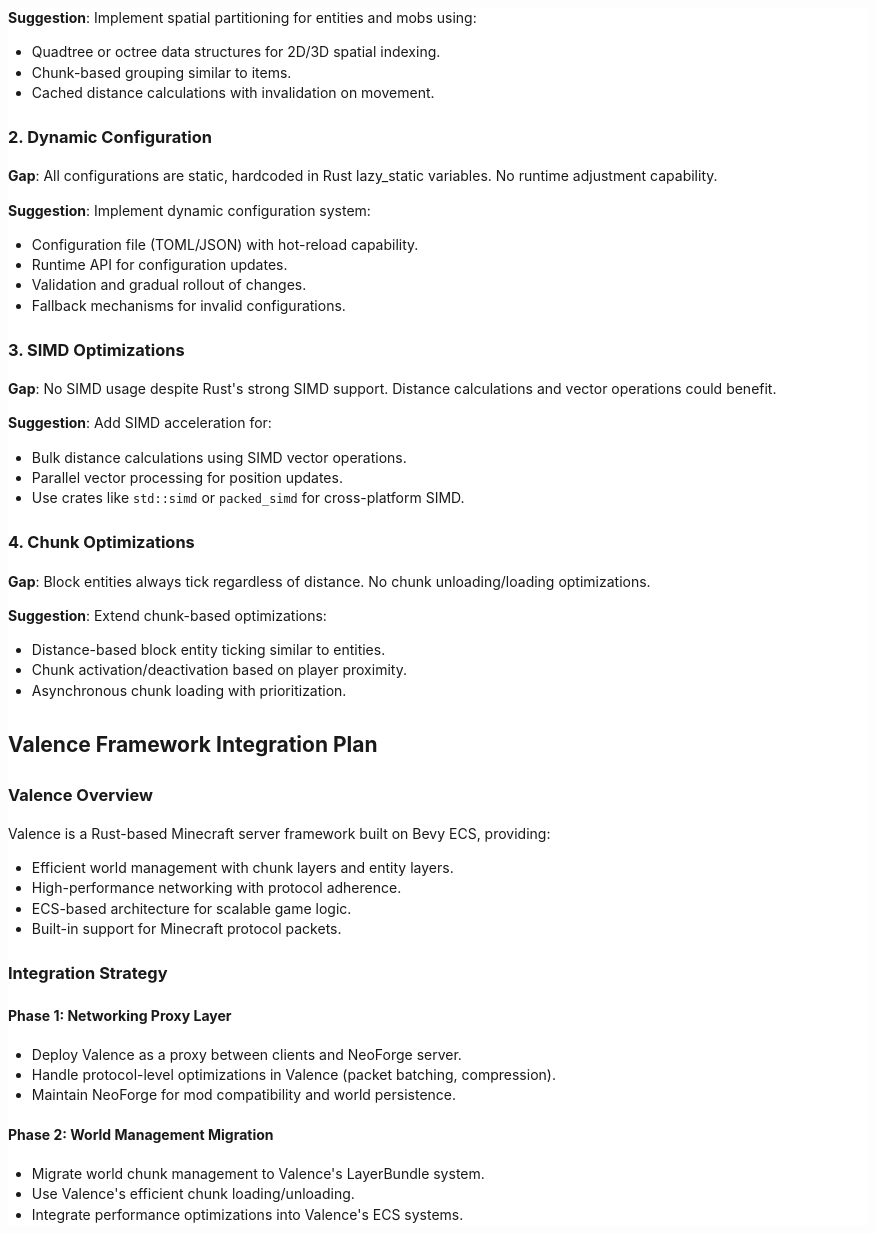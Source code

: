 **Suggestion**: Implement spatial partitioning for entities and mobs using:
- Quadtree or octree data structures for 2D/3D spatial indexing.
- Chunk-based grouping similar to items.
- Cached distance calculations with invalidation on movement.

### 2. Dynamic Configuration
**Gap**: All configurations are static, hardcoded in Rust lazy_static variables. No runtime adjustment capability.

**Suggestion**: Implement dynamic configuration system:
- Configuration file (TOML/JSON) with hot-reload capability.
- Runtime API for configuration updates.
- Validation and gradual rollout of changes.
- Fallback mechanisms for invalid configurations.

### 3. SIMD Optimizations
**Gap**: No SIMD usage despite Rust's strong SIMD support. Distance calculations and vector operations could benefit.

**Suggestion**: Add SIMD acceleration for:
- Bulk distance calculations using SIMD vector operations.
- Parallel vector processing for position updates.
- Use crates like `std::simd` or `packed_simd` for cross-platform SIMD.

### 4. Chunk Optimizations
**Gap**: Block entities always tick regardless of distance. No chunk unloading/loading optimizations.

**Suggestion**: Extend chunk-based optimizations:
- Distance-based block entity ticking similar to entities.
- Chunk activation/deactivation based on player proximity.
- Asynchronous chunk loading with prioritization.

## Valence Framework Integration Plan

### Valence Overview
Valence is a Rust-based Minecraft server framework built on Bevy ECS, providing:
- Efficient world management with chunk layers and entity layers.
- High-performance networking with protocol adherence.
- ECS-based architecture for scalable game logic.
- Built-in support for Minecraft protocol packets.

### Integration Strategy

#### Phase 1: Networking Proxy Layer
- Deploy Valence as a proxy between clients and NeoForge server.
- Handle protocol-level optimizations in Valence (packet batching, compression).
- Maintain NeoForge for mod compatibility and world persistence.

#### Phase 2: World Management Migration
- Migrate world chunk management to Valence's LayerBundle system.
- Use Valence's efficient chunk loading/unloading.
- Integrate performance optimizations into Valence's ECS systems.
